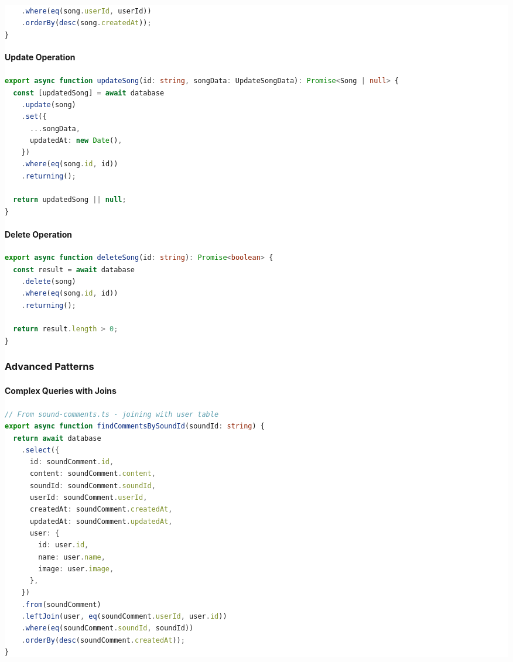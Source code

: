 ```typescript
    .where(eq(song.userId, userId))
    .orderBy(desc(song.createdAt));
}
```

#### Update Operation
```typescript
export async function updateSong(id: string, songData: UpdateSongData): Promise<Song | null> {
  const [updatedSong] = await database
    .update(song)
    .set({
      ...songData,
      updatedAt: new Date(),
    })
    .where(eq(song.id, id))
    .returning();

  return updatedSong || null;
}
```

#### Delete Operation
```typescript
export async function deleteSong(id: string): Promise<boolean> {
  const result = await database
    .delete(song)
    .where(eq(song.id, id))
    .returning();

  return result.length > 0;
}
```

### Advanced Patterns

#### Complex Queries with Joins
```typescript
// From sound-comments.ts - joining with user table
export async function findCommentsBySoundId(soundId: string) {
  return await database
    .select({
      id: soundComment.id,
      content: soundComment.content,
      soundId: soundComment.soundId,
      userId: soundComment.userId,
      createdAt: soundComment.createdAt,
      updatedAt: soundComment.updatedAt,
      user: {
        id: user.id,
        name: user.name,
        image: user.image,
      },
    })
    .from(soundComment)
    .leftJoin(user, eq(soundComment.userId, user.id))
    .where(eq(soundComment.soundId, soundId))
    .orderBy(desc(soundComment.createdAt));
}
```
